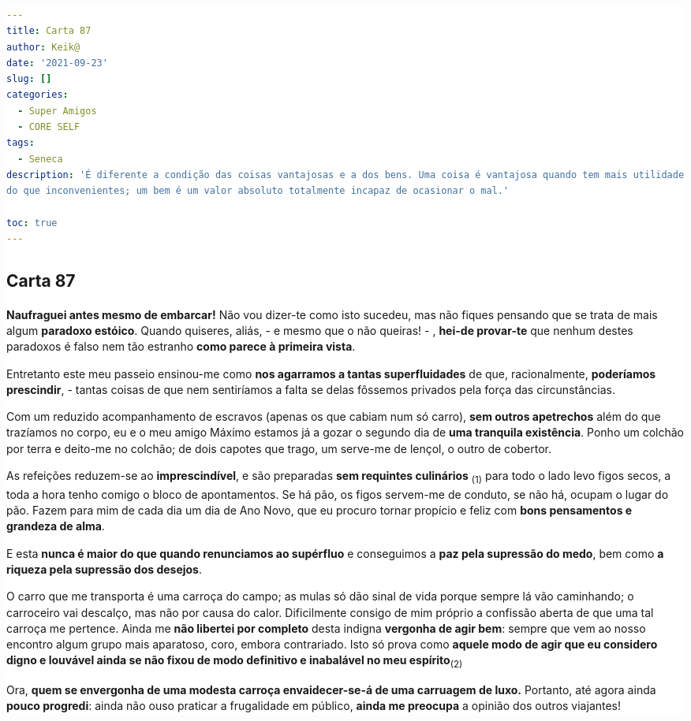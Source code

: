 ```yaml
---
title: Carta 87
author: Keik@
date: '2021-09-23'
slug: []
categories:
  - Super Amigos
  - CORE SELF
tags:
  - Seneca
description: 'É diferente a condição das coisas vantajosas e a dos bens. Uma coisa é vantajosa quando tem mais utilidade do que inconvenientes; um bem é um valor absoluto totalmente incapaz de ocasionar o mal.'

toc: true
---
```


## Carta 87 

**Naufraguei antes mesmo de embarcar!** Não vou dizer-te como isto sucedeu, mas não fiques pensando que se trata de mais algum **paradoxo estóico**. Quando quiseres, aliás, - e mesmo que o não queiras! - , **hei-de provar-te** que nenhum destes paradoxos é falso nem tão estranho **como parece à primeira vista**.

Entretanto este meu passeio ensinou-me como **nos agarramos a tantas superfluidades** de que, racionalmente, **poderíamos prescindir**, - tantas coisas de que nem sentiríamos a falta se delas fôssemos privados pela força das circunstâncias. 

Com um reduzido acompanhamento de escravos (apenas os que cabiam num só carro), **sem outros apetrechos** além do que trazíamos no corpo, eu e o meu amigo Máximo estamos já a gozar o segundo dia de **uma tranquila existência**. Ponho um colchão por terra e deito-me no colchão; de dois capotes que trago, um serve-me de lençol, o outro de cobertor. 

As refeições reduzem-se ao **imprescindível**, e são preparadas **sem requintes culinários** <sub>(1)</sub> para todo o lado levo figos secos, a toda a hora tenho comigo o bloco de apontamentos. Se há pão, os figos servem-me de conduto, se não há, ocupam o lugar do pão. Fazem para mim de cada dia um dia de Ano Novo, que eu procuro tornar propício e feliz com **bons pensamentos e grandeza de alma**. 

E esta **nunca é maior do que quando renunciamos ao supérfluo** e conseguimos a **paz pela supressão do medo**, bem como **a riqueza pela supressão dos desejos**. 

O carro que me transporta é uma carroça do campo; as mulas só dão sinal de vida porque sempre lá vão caminhando; o carroceiro vai descalço, mas não por causa do calor. 
Dificilmente consigo de mim próprio a confissão aberta de que uma tal carroça me pertence. Ainda me **não libertei por completo** desta indigna **vergonha de agir bem**: sempre que vem ao nosso encontro algum grupo mais aparatoso, coro, embora contrariado. Isto só prova como **aquele modo de agir que eu considero digno e louvável ainda se não fixou de modo definitivo e inabalável no meu espírito**<sub>(2)</sub>    

Ora, **quem se envergonha de uma modesta carroça envaidecer-se-á de uma carruagem de luxo.** Portanto, até agora ainda **pouco progredi**: ainda não ouso praticar a frugalidade em público, **ainda me preocupa** a opinião dos outros viajantes! 
